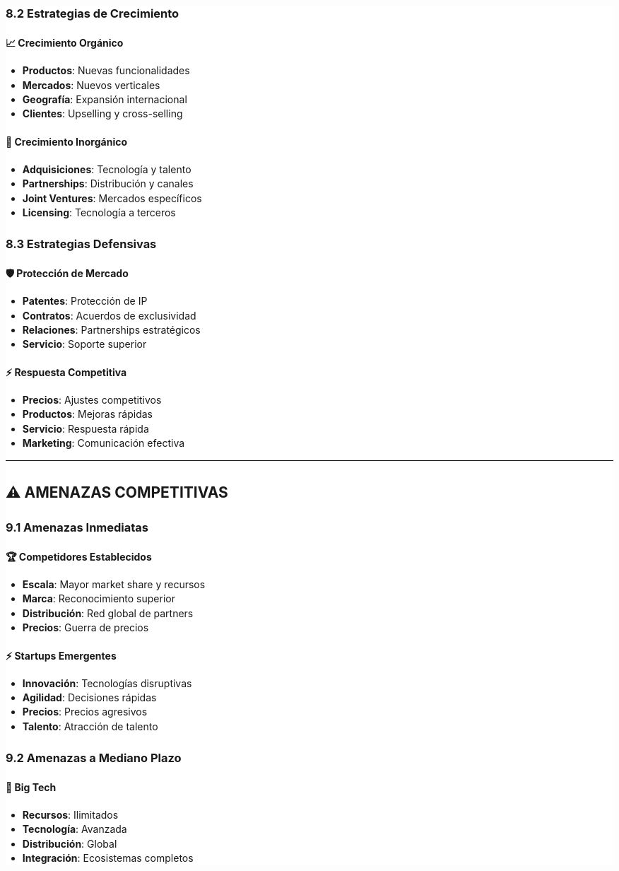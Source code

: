 ### 8.2 Estrategias de Crecimiento

#### 📈 Crecimiento Orgánico
- **Productos**: Nuevas funcionalidades
- **Mercados**: Nuevos verticales
- **Geografía**: Expansión internacional
- **Clientes**: Upselling y cross-selling

#### 🤝 Crecimiento Inorgánico
- **Adquisiciones**: Tecnología y talento
- **Partnerships**: Distribución y canales
- **Joint Ventures**: Mercados específicos
- **Licensing**: Tecnología a terceros

### 8.3 Estrategias Defensivas

#### 🛡️ Protección de Mercado
- **Patentes**: Protección de IP
- **Contratos**: Acuerdos de exclusividad
- **Relaciones**: Partnerships estratégicos
- **Servicio**: Soporte superior

#### ⚡ Respuesta Competitiva
- **Precios**: Ajustes competitivos
- **Productos**: Mejoras rápidas
- **Servicio**: Respuesta rápida
- **Marketing**: Comunicación efectiva

---

## ⚠️ AMENAZAS COMPETITIVAS

### 9.1 Amenazas Inmediatas

#### 🏆 Competidores Establecidos
- **Escala**: Mayor market share y recursos
- **Marca**: Reconocimiento superior
- **Distribución**: Red global de partners
- **Precios**: Guerra de precios

#### ⚡ Startups Emergentes
- **Innovación**: Tecnologías disruptivas
- **Agilidad**: Decisiones rápidas
- **Precios**: Precios agresivos
- **Talento**: Atracción de talento

### 9.2 Amenazas a Mediano Plazo

#### 🏢 Big Tech
- **Recursos**: Ilimitados
- **Tecnología**: Avanzada
- **Distribución**: Global
- **Integración**: Ecosistemas completos
